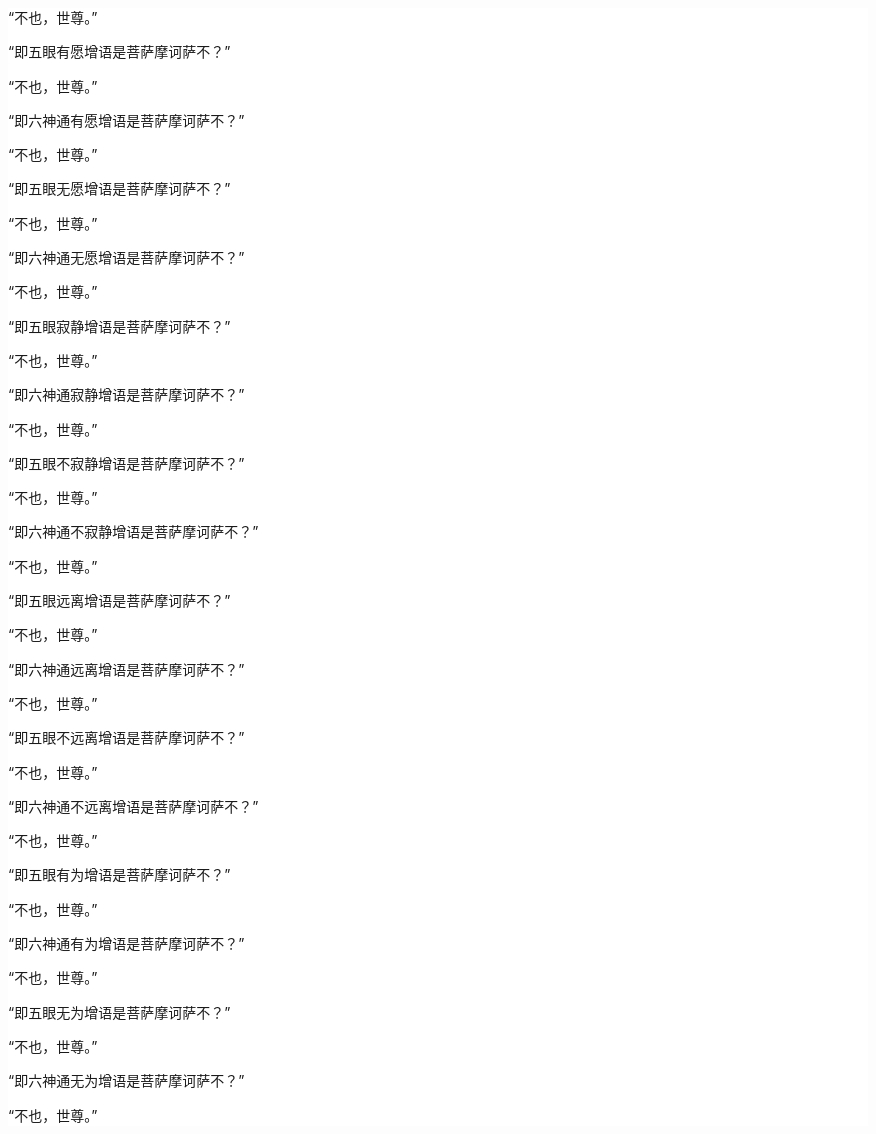 “不也，世尊。”

“即五眼有愿增语是菩萨摩诃萨不？”

“不也，世尊。”

“即六神通有愿增语是菩萨摩诃萨不？”

“不也，世尊。”

“即五眼无愿增语是菩萨摩诃萨不？”

“不也，世尊。”

“即六神通无愿增语是菩萨摩诃萨不？”

“不也，世尊。”

“即五眼寂静增语是菩萨摩诃萨不？”

“不也，世尊。”

“即六神通寂静增语是菩萨摩诃萨不？”

“不也，世尊。”

“即五眼不寂静增语是菩萨摩诃萨不？”

“不也，世尊。”

“即六神通不寂静增语是菩萨摩诃萨不？”

“不也，世尊。”

“即五眼远离增语是菩萨摩诃萨不？”

“不也，世尊。”

“即六神通远离增语是菩萨摩诃萨不？”

“不也，世尊。”

“即五眼不远离增语是菩萨摩诃萨不？”

“不也，世尊。”

“即六神通不远离增语是菩萨摩诃萨不？”

“不也，世尊。”

“即五眼有为增语是菩萨摩诃萨不？”

“不也，世尊。”

“即六神通有为增语是菩萨摩诃萨不？”

“不也，世尊。”

“即五眼无为增语是菩萨摩诃萨不？”

“不也，世尊。”

“即六神通无为增语是菩萨摩诃萨不？”

“不也，世尊。”
